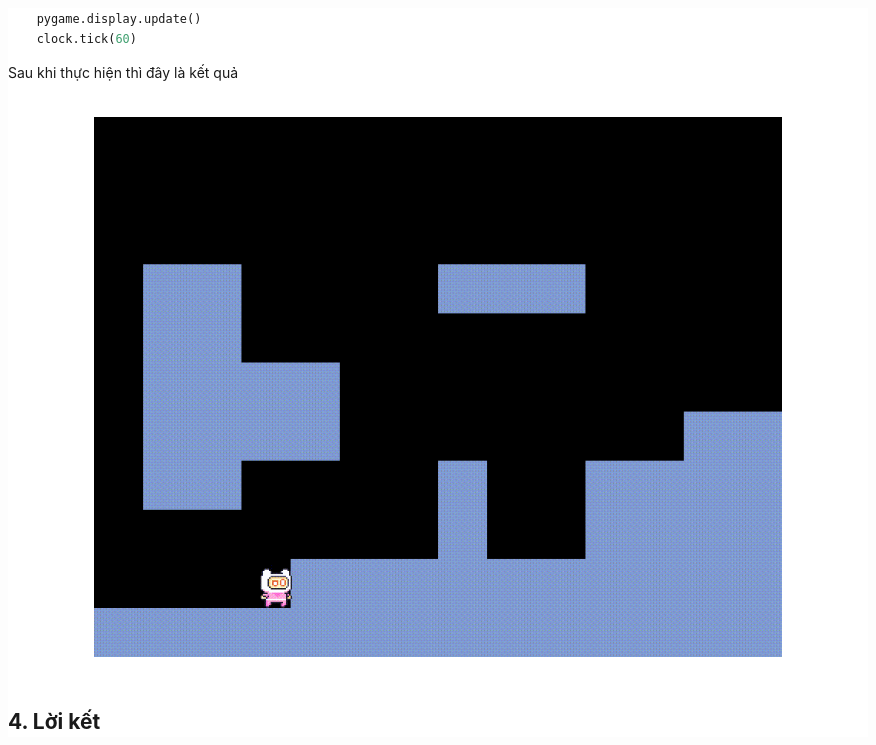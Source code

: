 ```py
    pygame.display.update()
    clock.tick(60)
```

Sau khi thực hiện thì đây là kết quả
<div>
    <img src="/assets/images/post/2022-09-06-2DPlatformGame-Part2/animationCharacter.gif"
    style="width:80%;
    max-width:900px;
    display: block;
    margin-left: auto;
    margin-right: auto;
    padding-top:20px;
    padding-bottom:20px;">
</div>

## 4. Lời kết

